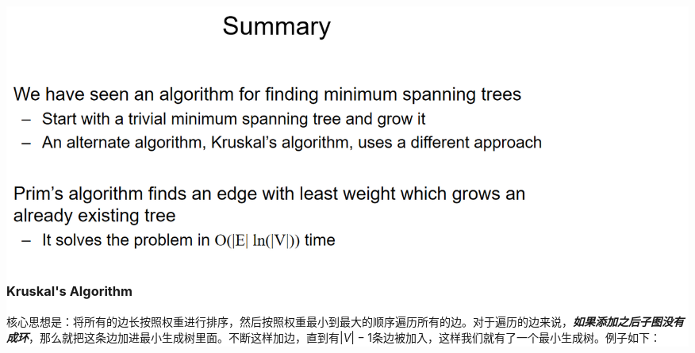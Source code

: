 <img src="img/193.png" alt="image" style="zoom: 67%;" />

### Kruskal's Algorithm



核心思想是：将所有的边长按照权重进行排序，然后按照权重最小到最大的顺序遍历所有的边。对于遍历的边来说，***如果添加之后子图没有成环***，那么就把这条边加进最小生成树里面。不断这样加边，直到有$|V|-1$条边被加入，这样我们就有了一个最小生成树。例子如下：
